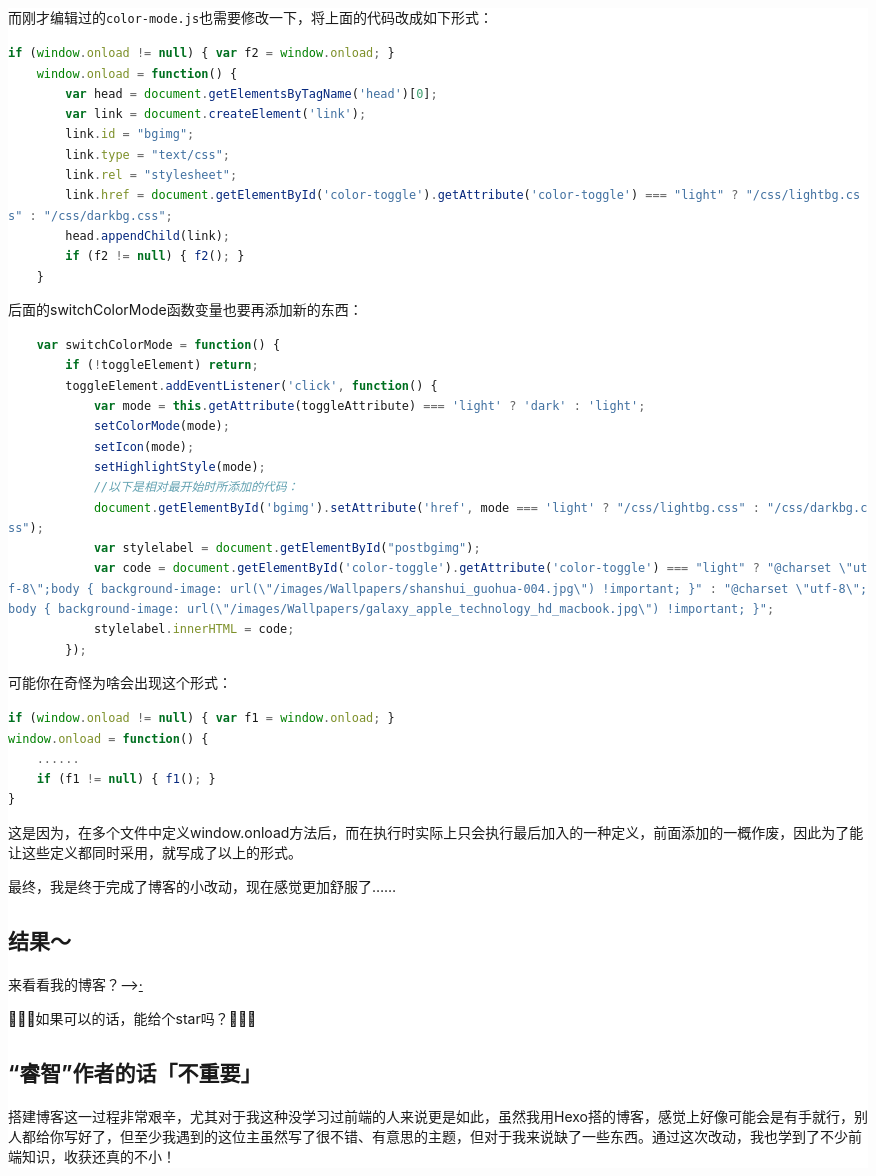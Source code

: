 而刚才编辑过的`color-mode.js`也需要修改一下，将上面的代码改成如下形式：

```javascript
if (window.onload != null) { var f2 = window.onload; }
    window.onload = function() {
        var head = document.getElementsByTagName('head')[0];
        var link = document.createElement('link');
        link.id = "bgimg";
        link.type = "text/css";
        link.rel = "stylesheet";
        link.href = document.getElementById('color-toggle').getAttribute('color-toggle') === "light" ? "/css/lightbg.css" : "/css/darkbg.css";
        head.appendChild(link);
        if (f2 != null) { f2(); }
    }
```

后面的switchColorMode函数变量也要再添加新的东西：

```javascript
    var switchColorMode = function() {
        if (!toggleElement) return;
        toggleElement.addEventListener('click', function() {
            var mode = this.getAttribute(toggleAttribute) === 'light' ? 'dark' : 'light';
            setColorMode(mode);
            setIcon(mode);
            setHighlightStyle(mode);
            //以下是相对最开始时所添加的代码：
            document.getElementById('bgimg').setAttribute('href', mode === 'light' ? "/css/lightbg.css" : "/css/darkbg.css");
            var stylelabel = document.getElementById("postbgimg");
            var code = document.getElementById('color-toggle').getAttribute('color-toggle') === "light" ? "@charset \"utf-8\";body { background-image: url(\"/images/Wallpapers/shanshui_guohua-004.jpg\") !important; }" : "@charset \"utf-8\";body { background-image: url(\"/images/Wallpapers/galaxy_apple_technology_hd_macbook.jpg\") !important; }";
            stylelabel.innerHTML = code;
        });
```

可能你在奇怪为啥会出现这个形式：

```javascript
if (window.onload != null) { var f1 = window.onload; }
window.onload = function() {
    ......
    if (f1 != null) { f1(); }
}
```

这是因为，在多个文件中定义window.onload方法后，而在执行时实际上只会执行最后加入的一种定义，前面添加的一概作废，因此为了能让这些定义都同时采用，就写成了以上的形式。

最终，我是终于完成了博客的小改动，现在感觉更加舒服了……

## 结果～

来看看我的博客？-->[·](https://breezeshane.github.io/)

🥺🥺🥺如果可以的话，能给个star吗？🥺🥺🥺

## “睿智”作者的话「不重要」

搭建博客这一过程非常艰辛，尤其对于我这种没学习过前端的人来说更是如此，虽然我用Hexo搭的博客，感觉上好像可能会是有手就行，别人都给你写好了，但至少我遇到的这位主虽然写了很不错、有意思的主题，但对于我来说缺了一些东西。通过这次改动，我也学到了不少前端知识，收获还真的不小！
